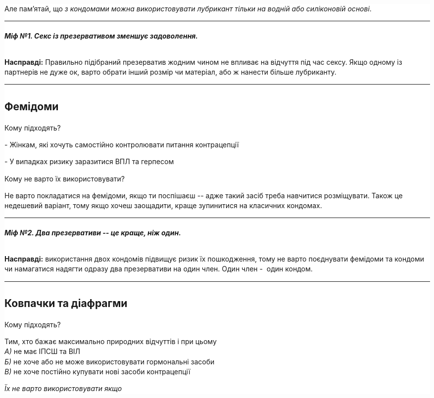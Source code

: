 Але пам’ятай, що *з кондомами можна використовувати лубрикант тільки на водній або силіконовій основі*. 

- - -



###### ***Міф №1. Секс із презервативом зменшує задоволення.***

**Насправді:** Правильно підібраний презерватив жодним чином не впливає на відчуття під час сексу. Якщо одному із партнерів не дуже ок, варто обрати інший розмір чи матеріал, або ж нанести більше лубриканту.



- - -



## Фемідоми

Кому підходять?

\- Жінкам, які хочуть самостійно контролювати питання контрацепції

\- У випадках ризику заразитися ВПЛ та герпесом

Кому не варто їх використовувати?

Не варто покладатися на фемідоми, якщо ти поспішаєш -- адже такий засіб треба навчитися розміщувати. Також це недешевий варіант, тому якщо хочеш заощадити, краще зупинитися на класичних кондомах.



- - -



###### ***Міф №2. Два презервативи -- це краще, ніж один.***

**Насправді:** використання двох кондомів підвищує ризик їх пошкодження, тому не варто поєднувати фемідоми та кондоми чи намагатися надягти одразу два презервативи на один член. Один член -  один кондом. 



- - -



## Ковпачки та діафрагми

Кому підходять?

Тим, хто бажає максимально природних відчуттів і при цьому\
*А)* не має ІПСШ та ВІЛ\
*Б)* не хоче або не може використовувати гормональні засоби\
*В)* не хоче постійно купувати нові засоби контрацепції 

*Їх не варто використовувати якщо*
